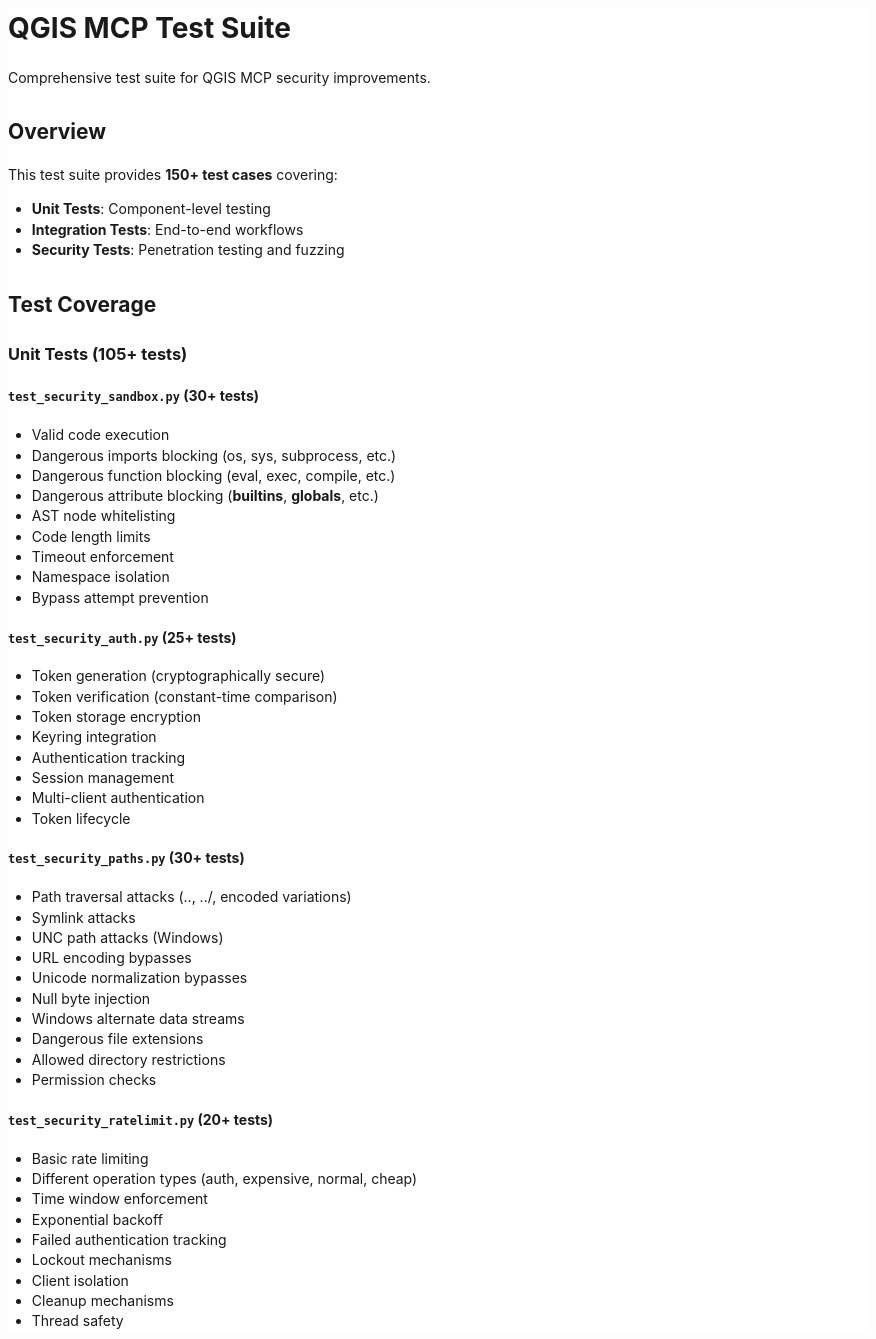 # QGIS MCP Test Suite

Comprehensive test suite for QGIS MCP security improvements.

## Overview

This test suite provides **150+ test cases** covering:

- **Unit Tests**: Component-level testing
- **Integration Tests**: End-to-end workflows
- **Security Tests**: Penetration testing and fuzzing

## Test Coverage

### Unit Tests (105+ tests)

#### `test_security_sandbox.py` (30+ tests)
- Valid code execution
- Dangerous imports blocking (os, sys, subprocess, etc.)
- Dangerous function blocking (eval, exec, compile, etc.)
- Dangerous attribute blocking (__builtins__, __globals__, etc.)
- AST node whitelisting
- Code length limits
- Timeout enforcement
- Namespace isolation
- Bypass attempt prevention

#### `test_security_auth.py` (25+ tests)
- Token generation (cryptographically secure)
- Token verification (constant-time comparison)
- Token storage encryption
- Keyring integration
- Authentication tracking
- Session management
- Multi-client authentication
- Token lifecycle

#### `test_security_paths.py` (30+ tests)
- Path traversal attacks (.., ../, encoded variations)
- Symlink attacks
- UNC path attacks (Windows)
- URL encoding bypasses
- Unicode normalization bypasses
- Null byte injection
- Windows alternate data streams
- Dangerous file extensions
- Allowed directory restrictions
- Permission checks

#### `test_security_ratelimit.py` (20+ tests)
- Basic rate limiting
- Different operation types (auth, expensive, normal, cheap)
- Time window enforcement
- Exponential backoff
- Failed authentication tracking
- Lockout mechanisms
- Client isolation
- Cleanup mechanisms
- Thread safety
